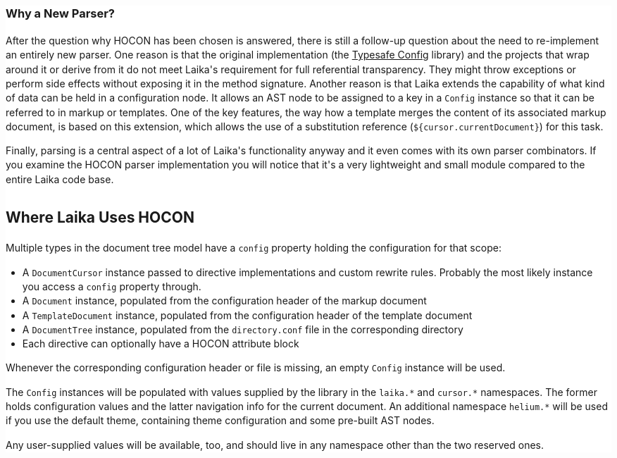 
### Why a New Parser?

After the question why HOCON has been chosen is answered, there is still a follow-up question about the need
to re-implement an entirely new parser.
One reason is that the original implementation (the [Typesafe Config] library) and the projects that wrap around it
or derive from it do not meet Laika's requirement for full referential transparency.
They might throw exceptions or perform side effects without exposing it in the method signature.
Another reason is that Laika extends the capability of what kind of data can be held in a configuration node.
It allows an AST node to be assigned to a key in a `Config` instance so that it can be referred to in markup or
templates.
One of the key features, the way how a template merges the content of its associated markup document,
is based on this extension, which allows the use of a substitution reference (`${cursor.currentDocument}`) for this task.

Finally, parsing is a central aspect of a lot of Laika's functionality anyway and it even comes with its own parser
combinators. 
If you examine the HOCON parser implementation you will notice that it's a very lightweight and small module
compared to the entire Laika code base.


[Typesafe Config]: https://github.com/lightbend/config


Where Laika Uses HOCON
----------------------

Multiple types in the document tree model have a `config` property holding the configuration for that scope:

* A `DocumentCursor` instance passed to directive implementations and custom rewrite rules.
  Probably the most likely instance you access a `config` property through.
* A `Document` instance, populated from the configuration header of the markup document
* A `TemplateDocument` instance, populated from the configuration header of the template document
* A `DocumentTree` instance, populated from the `directory.conf` file in the corresponding directory
* Each directive can optionally have a HOCON attribute block

Whenever the corresponding configuration header or file is missing, an empty `Config` instance will be used.

The `Config` instances will be populated with values supplied by the library in the `laika.*` and `cursor.*` namespaces.
The former holds configuration values and the latter navigation info for the current document.
An additional namespace `helium.*` will be used if you use the default theme, containing theme configuration
and some pre-built AST nodes.

Any user-supplied values will be available, too, and should live in any namespace other than the two reserved ones.


[HOCON specification]: https://github.com/lightbend/config/blob/master/HOCON.md
[ciris-scalaxchange]: https://skillsmatter.com/skillscasts/12650-ciris-functional-configurations
